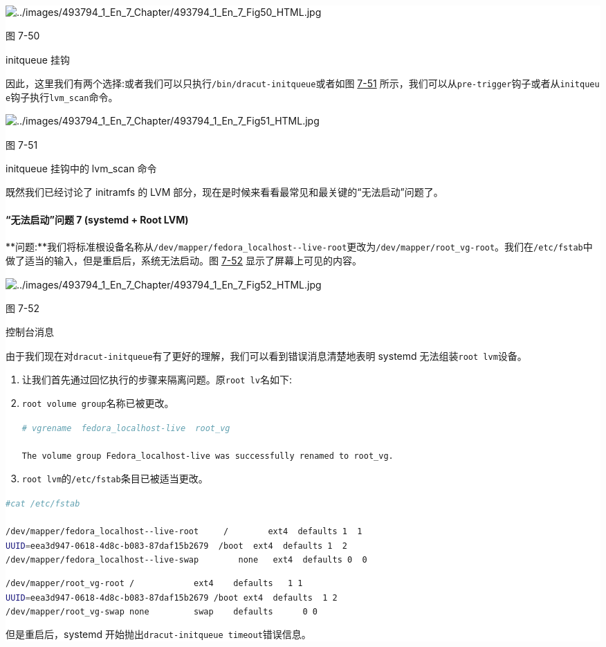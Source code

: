 ![../images/493794_1_En_7_Chapter/493794_1_En_7_Fig50_HTML.jpg](../images/493794_1_En_7_Chapter/493794_1_En_7_Fig50_HTML.jpg)

图 7-50

initqueue 挂钩

因此，这里我们有两个选择:或者我们可以只执行`/bin/dracut-initqueue`或者如图 [7-51](#Fig51) 所示，我们可以从`pre-trigger`钩子或者从`initqueue`钩子执行`lvm_scan`命令。

![../images/493794_1_En_7_Chapter/493794_1_En_7_Fig51_HTML.jpg](../images/493794_1_En_7_Chapter/493794_1_En_7_Fig51_HTML.jpg)

图 7-51

initqueue 挂钩中的 lvm_scan 命令

既然我们已经讨论了 initramfs 的 LVM 部分，现在是时候来看看最常见和最关键的“无法启动”问题了。

#### “无法启动”问题 7 (systemd + Root LVM)

**问题:**我们将标准根设备名称从`/dev/mapper/fedora_localhost--live-root`更改为`/dev/mapper/root_vg-root`。我们在`/etc/fstab`中做了适当的输入，但是重启后，系统无法启动。图 [7-52](#Fig52) 显示了屏幕上可见的内容。

![../images/493794_1_En_7_Chapter/493794_1_En_7_Fig52_HTML.jpg](../images/493794_1_En_7_Chapter/493794_1_En_7_Fig52_HTML.jpg)

图 7-52

控制台消息

由于我们现在对`dracut-initqueue`有了更好的理解，我们可以看到错误消息清楚地表明 systemd 无法组装`root lvm`设备。

1.  让我们首先通过回忆执行的步骤来隔离问题。原`root lv`名如下:

1.  `root volume group`名称已被更改。

    ```sh
    # vgrename  fedora_localhost-live  root_vg

    The volume group Fedora_localhost-live was successfully renamed to root_vg.

    ```

2.  `root lvm`的`/etc/fstab`条目已被适当更改。

```sh
#cat /etc/fstab

/dev/mapper/fedora_localhost--live-root     /        ext4  defaults 1  1
UUID=eea3d947-0618-4d8c-b083-87daf15b2679  /boot  ext4  defaults 1  2
/dev/mapper/fedora_localhost--live-swap        none   ext4  defaults 0  0

```

```sh
/dev/mapper/root_vg-root /            ext4    defaults   1 1
UUID=eea3d947-0618-4d8c-b083-87daf15b2679 /boot ext4  defaults  1 2
/dev/mapper/root_vg-swap none         swap    defaults      0 0

```

但是重启后，systemd 开始抛出`dracut-initqueue timeout`错误信息。


